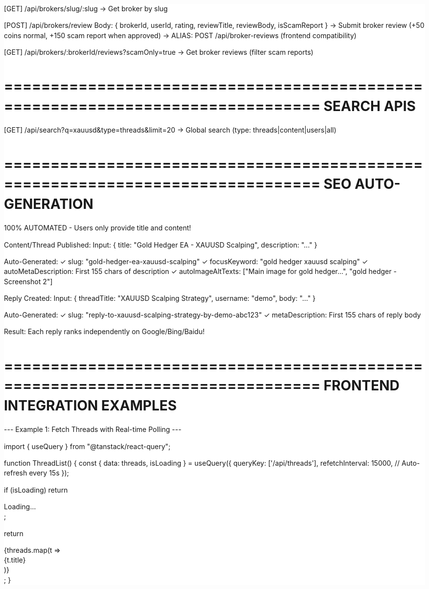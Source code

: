 [GET] /api/brokers/slug/:slug
→ Get broker by slug

[POST] /api/brokers/review
Body: { brokerId, userId, rating, reviewTitle, reviewBody, isScamReport }
→ Submit broker review (+50 coins normal, +150 scam report when approved)
→ ALIAS: POST /api/broker-reviews (frontend compatibility)

[GET] /api/brokers/:brokerId/reviews?scamOnly=true
→ Get broker reviews (filter scam reports)

===============================================================================
                          SEARCH APIS
===============================================================================

[GET] /api/search?q=xauusd&type=threads&limit=20
→ Global search (type: threads|content|users|all)

===============================================================================
                      SEO AUTO-GENERATION
===============================================================================

100% AUTOMATED - Users only provide title and content!

Content/Thread Published:
  Input: { title: "Gold Hedger EA - XAUUSD Scalping", description: "..." }
  
  Auto-Generated:
  ✓ slug: "gold-hedger-ea-xauusd-scalping"
  ✓ focusKeyword: "gold hedger xauusd scalping"
  ✓ autoMetaDescription: First 155 chars of description
  ✓ autoImageAltTexts: ["Main image for gold hedger...", "gold hedger - Screenshot 2"]

Reply Created:
  Input: { threadTitle: "XAUUSD Scalping Strategy", username: "demo", body: "..." }
  
  Auto-Generated:
  ✓ slug: "reply-to-xauusd-scalping-strategy-by-demo-abc123"
  ✓ metaDescription: First 155 chars of reply body
  
  Result: Each reply ranks independently on Google/Bing/Baidu!

===============================================================================
                    FRONTEND INTEGRATION EXAMPLES
===============================================================================

--- Example 1: Fetch Threads with Real-time Polling ---

import { useQuery } from "@tanstack/react-query";

function ThreadList() {
  const { data: threads, isLoading } = useQuery({
    queryKey: ['/api/threads'],
    refetchInterval: 15000, // Auto-refresh every 15s
  });

  if (isLoading) return <div>Loading...</div>;
  
  return <div>{threads.map(t => <div>{t.title}</div>)}</div>;
}
